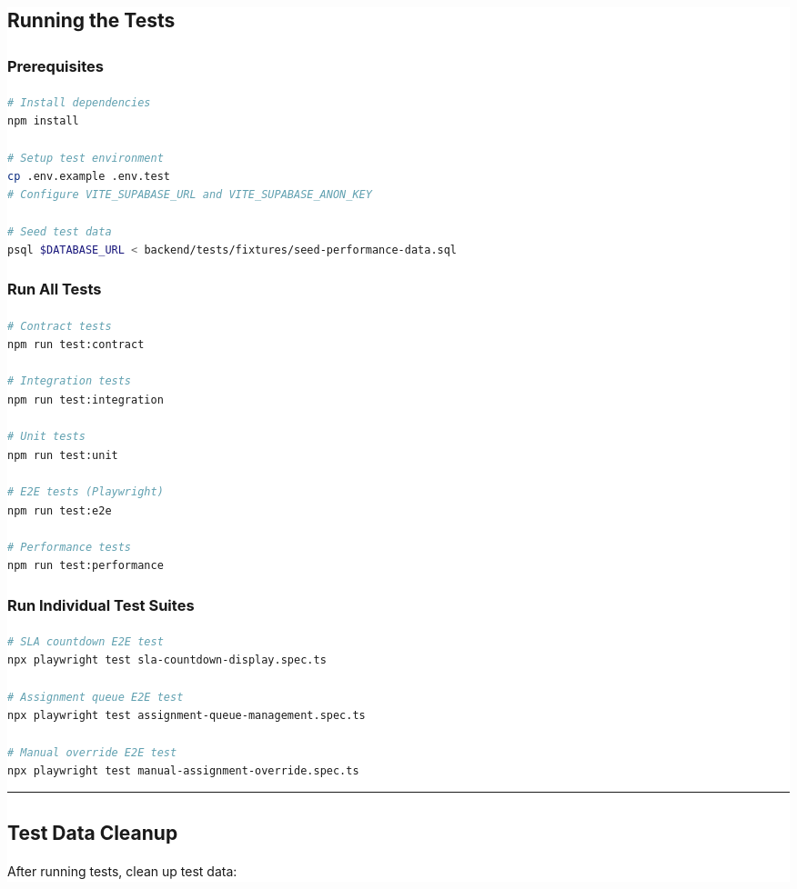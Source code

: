 
## Running the Tests

### Prerequisites
```bash
# Install dependencies
npm install

# Setup test environment
cp .env.example .env.test
# Configure VITE_SUPABASE_URL and VITE_SUPABASE_ANON_KEY

# Seed test data
psql $DATABASE_URL < backend/tests/fixtures/seed-performance-data.sql
```

### Run All Tests
```bash
# Contract tests
npm run test:contract

# Integration tests
npm run test:integration

# Unit tests
npm run test:unit

# E2E tests (Playwright)
npm run test:e2e

# Performance tests
npm run test:performance
```

### Run Individual Test Suites
```bash
# SLA countdown E2E test
npx playwright test sla-countdown-display.spec.ts

# Assignment queue E2E test
npx playwright test assignment-queue-management.spec.ts

# Manual override E2E test
npx playwright test manual-assignment-override.spec.ts
```

---

## Test Data Cleanup

After running tests, clean up test data:
